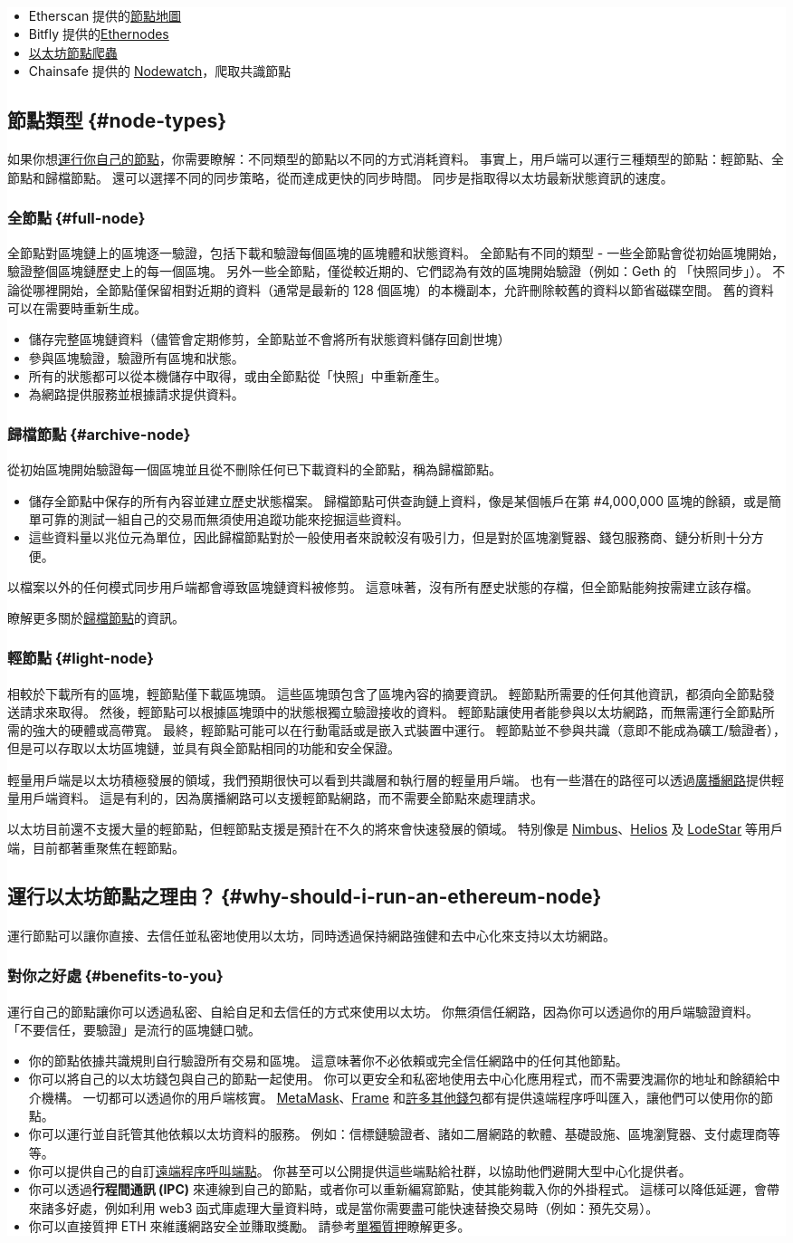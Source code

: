 - Etherscan 提供的[節點地圖](https://etherscan.io/nodetracker)
- Bitfly 提供的[Ethernodes](https://ethernodes.org/)
- [以太坊節點爬蟲](https://crawler.ethereum.org/)
- Chainsafe 提供的 [Nodewatch](https://www.nodewatch.io/)，爬取共識節點

## 節點類型 {#node-types}

如果你想[運行你自己的節點](/developers/docs/nodes-and-clients/run-a-node/)，你需要瞭解：不同類型的節點以不同的方式消耗資料。 事實上，用戶端可以運行三種類型的節點：輕節點、全節點和歸檔節點。 還可以選擇不同的同步策略，從而達成更快的同步時間。 同步是指取得以太坊最新狀態資訊的速度。

### 全節點 {#full-node}

全節點對區塊鏈上的區塊逐一驗證，包括下載和驗證每個區塊的區塊體和狀態資料。 全節點有不同的類型 - 一些全節點會從初始區塊開始，驗證整個區塊鏈歷史上的每一個區塊。 另外一些全節點，僅從較近期的、它們認為有效的區塊開始驗證（例如：Geth 的 「快照同步」）。 不論從哪裡開始，全節點僅保留相對近期的資料（通常是最新的 128 個區塊）的本機副本，允許刪除較舊的資料以節省磁碟空間。 舊的資料可以在需要時重新生成。

- 儲存完整區塊鏈資料（儘管會定期修剪，全節點並不會將所有狀態資料儲存回創世塊）
- 參與區塊驗證，驗證所有區塊和狀態。
- 所有的狀態都可以從本機儲存中取得，或由全節點從「快照」中重新產生。
- 為網路提供服務並根據請求提供資料。

### 歸檔節點 {#archive-node}

從初始區塊開始驗證每一個區塊並且從不刪除任何已下載資料的全節點，稱為歸檔節點。

- 儲存全節點中保存的所有內容並建立歷史狀態檔案。 歸檔節點可供查詢鏈上資料，像是某個帳戶在第 #4,000,000 區塊的餘額，或是簡單可靠的測試一組自己的交易而無須使用追蹤功能來挖掘這些資料。
- 這些資料量以兆位元為單位，因此歸檔節點對於一般使用者來說較沒有吸引力，但是對於區塊瀏覽器、錢包服務商、鏈分析則十分方便。

以檔案以外的任何模式同步用戶端都會導致區塊鏈資料被修剪。 這意味著，沒有所有歷史狀態的存檔，但全節點能夠按需建立該存檔。

瞭解更多關於[歸檔節點](/developers/docs/nodes-and-clients/archive-nodes)的資訊。

### 輕節點 {#light-node}

相較於下載所有的區塊，輕節點僅下載區塊頭。 這些區塊頭包含了區塊內容的摘要資訊。 輕節點所需要的任何其他資訊，都須向全節點發送請求來取得。 然後，輕節點可以根據區塊頭中的狀態根獨立驗證接收的資料。 輕節點讓使用者能參與以太坊網路，而無需運行全節點所需的強大的硬體或高帶寬。 最終，輕節點可能可以在行動電話或是嵌入式裝置中運行。 輕節點並不參與共識（意即不能成為礦工/驗證者），但是可以存取以太坊區塊鏈，並具有與全節點相同的功能和安全保證。

輕量用戶端是以太坊積極發展的領域，我們預期很快可以看到共識層和執行層的輕量用戶端。 也有一些潛在的路徑可以透過[廣播網路](https://www.ethportal.net/)提供輕量用戶端資料。 這是有利的，因為廣播網路可以支援輕節點網路，而不需要全節點來處理請求。

以太坊目前還不支援大量的輕節點，但輕節點支援是預計在不久的將來會快速發展的領域。 特別像是 [Nimbus](https://nimbus.team/)、[Helios](https://github.com/a16z/helios) 及 [LodeStar](https://lodestar.chainsafe.io/) 等用戶端，目前都著重聚焦在輕節點。

## 運行以太坊節點之理由？ {#why-should-i-run-an-ethereum-node}

運行節點可以讓你直接、去信任並私密地使用以太坊，同時透過保持網路強健和去中心化來支持以太坊網路。

### 對你之好處 {#benefits-to-you}

運行自己的節點讓你可以透過私密、自給自足和去信任的方式來使用以太坊。 你無須信任網路，因為你可以透過你的用戶端驗證資料。 「不要信任，要驗證」是流行的區塊鏈口號。

- 你的節點依據共識規則自行驗證所有交易和區塊。 這意味著你不必依賴或完全信任網路中的任何其他節點。
- 你可以將自己的以太坊錢包與自己的節點一起使用。 你可以更安全和私密地使用去中心化應用程式，而不需要洩漏你的地址和餘額給中介機構。 一切都可以透過你的用戶端核實。 [MetaMask](https://metamask.io)、[Frame](https://frame.sh/) 和[許多其他錢包](/wallets/find-wallet/)都有提供遠端程序呼叫匯入，讓他們可以使用你的節點。
- 你可以運行並自託管其他依賴以太坊資料的服務。 例如：信標鏈驗證者、諸如二層網路的軟體、基礎設施、區塊瀏覽器、支付處理商等等。
- 你可以提供自己的自訂[遠端程序呼叫端點](/developers/docs/apis/json-rpc/)。 你甚至可以公開提供這些端點給社群，以協助他們避開大型中心化提供者。
- 你可以透過**行程間通訊 (IPC)** 來連線到自己的節點，或者你可以重新編寫節點，使其能夠載入你的外掛程式。 這樣可以降低延遲，會帶來諸多好處，例如利用 web3 函式庫處理大量資料時，或是當你需要盡可能快速替換交易時（例如：預先交易）。
- 你可以直接質押 ETH 來維護網路安全並賺取獎勵。 請參考[單獨質押](/staking/solo/)瞭解更多。
